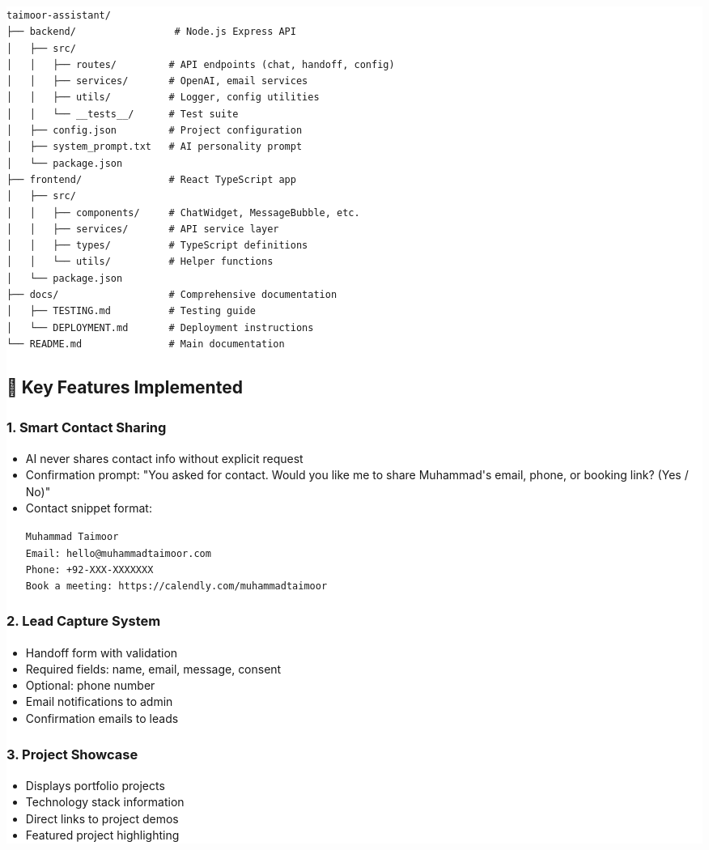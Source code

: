 ```
taimoor-assistant/
├── backend/                 # Node.js Express API
│   ├── src/
│   │   ├── routes/         # API endpoints (chat, handoff, config)
│   │   ├── services/       # OpenAI, email services
│   │   ├── utils/          # Logger, config utilities
│   │   └── __tests__/      # Test suite
│   ├── config.json         # Project configuration
│   ├── system_prompt.txt   # AI personality prompt
│   └── package.json
├── frontend/               # React TypeScript app
│   ├── src/
│   │   ├── components/     # ChatWidget, MessageBubble, etc.
│   │   ├── services/       # API service layer
│   │   ├── types/          # TypeScript definitions
│   │   └── utils/          # Helper functions
│   └── package.json
├── docs/                   # Comprehensive documentation
│   ├── TESTING.md          # Testing guide
│   └── DEPLOYMENT.md       # Deployment instructions
└── README.md               # Main documentation
```

## 🚀 Key Features Implemented

### 1. **Smart Contact Sharing**
- AI never shares contact info without explicit request
- Confirmation prompt: "You asked for contact. Would you like me to share Muhammad's email, phone, or booking link? (Yes / No)"
- Contact snippet format:
  ```
  Muhammad Taimoor
  Email: hello@muhammadtaimoor.com
  Phone: +92-XXX-XXXXXXX
  Book a meeting: https://calendly.com/muhammadtaimoor
  ```

### 2. **Lead Capture System**
- Handoff form with validation
- Required fields: name, email, message, consent
- Optional: phone number
- Email notifications to admin
- Confirmation emails to leads

### 3. **Project Showcase**
- Displays portfolio projects
- Technology stack information
- Direct links to project demos
- Featured project highlighting
